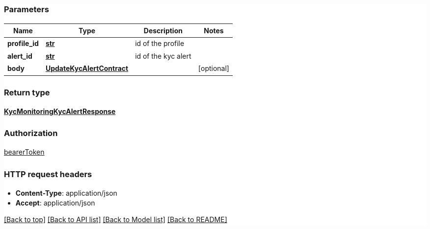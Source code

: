 ### Parameters

Name | Type | Description  | Notes
------------- | ------------- | ------------- | -------------
 **profile_id** | [**str**](.md)| id of the profile | 
 **alert_id** | [**str**](.md)| id of the kyc alert | 
 **body** | [**UpdateKycAlertContract**](UpdateKycAlertContract.md)|  | [optional] 

### Return type

[**KycMonitoringKycAlertResponse**](KycMonitoringKycAlertResponse.md)

### Authorization

[bearerToken](../README.md#bearerToken)

### HTTP request headers

 - **Content-Type**: application/json
 - **Accept**: application/json

[[Back to top]](#) [[Back to API list]](../README.md#documentation-for-api-endpoints) [[Back to Model list]](../README.md#documentation-for-models) [[Back to README]](../README.md)

